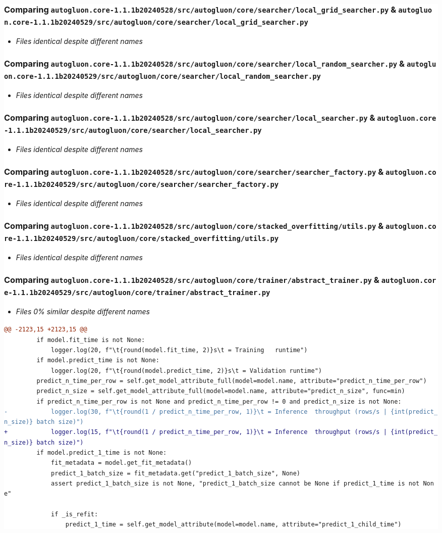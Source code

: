 ### Comparing `autogluon.core-1.1.1b20240528/src/autogluon/core/searcher/local_grid_searcher.py` & `autogluon.core-1.1.1b20240529/src/autogluon/core/searcher/local_grid_searcher.py`

 * *Files identical despite different names*

### Comparing `autogluon.core-1.1.1b20240528/src/autogluon/core/searcher/local_random_searcher.py` & `autogluon.core-1.1.1b20240529/src/autogluon/core/searcher/local_random_searcher.py`

 * *Files identical despite different names*

### Comparing `autogluon.core-1.1.1b20240528/src/autogluon/core/searcher/local_searcher.py` & `autogluon.core-1.1.1b20240529/src/autogluon/core/searcher/local_searcher.py`

 * *Files identical despite different names*

### Comparing `autogluon.core-1.1.1b20240528/src/autogluon/core/searcher/searcher_factory.py` & `autogluon.core-1.1.1b20240529/src/autogluon/core/searcher/searcher_factory.py`

 * *Files identical despite different names*

### Comparing `autogluon.core-1.1.1b20240528/src/autogluon/core/stacked_overfitting/utils.py` & `autogluon.core-1.1.1b20240529/src/autogluon/core/stacked_overfitting/utils.py`

 * *Files identical despite different names*

### Comparing `autogluon.core-1.1.1b20240528/src/autogluon/core/trainer/abstract_trainer.py` & `autogluon.core-1.1.1b20240529/src/autogluon/core/trainer/abstract_trainer.py`

 * *Files 0% similar despite different names*

```diff
@@ -2123,15 +2123,15 @@
         if model.fit_time is not None:
             logger.log(20, f"\t{round(model.fit_time, 2)}s\t = Training   runtime")
         if model.predict_time is not None:
             logger.log(20, f"\t{round(model.predict_time, 2)}s\t = Validation runtime")
         predict_n_time_per_row = self.get_model_attribute_full(model=model.name, attribute="predict_n_time_per_row")
         predict_n_size = self.get_model_attribute_full(model=model.name, attribute="predict_n_size", func=min)
         if predict_n_time_per_row is not None and predict_n_time_per_row != 0 and predict_n_size is not None:
-            logger.log(30, f"\t{round(1 / predict_n_time_per_row, 1)}\t = Inference  throughput (rows/s | {int(predict_n_size)} batch size)")
+            logger.log(15, f"\t{round(1 / predict_n_time_per_row, 1)}\t = Inference  throughput (rows/s | {int(predict_n_size)} batch size)")
         if model.predict_1_time is not None:
             fit_metadata = model.get_fit_metadata()
             predict_1_batch_size = fit_metadata.get("predict_1_batch_size", None)
             assert predict_1_batch_size is not None, "predict_1_batch_size cannot be None if predict_1_time is not None"
 
             if _is_refit:
                 predict_1_time = self.get_model_attribute(model=model.name, attribute="predict_1_child_time")
```
